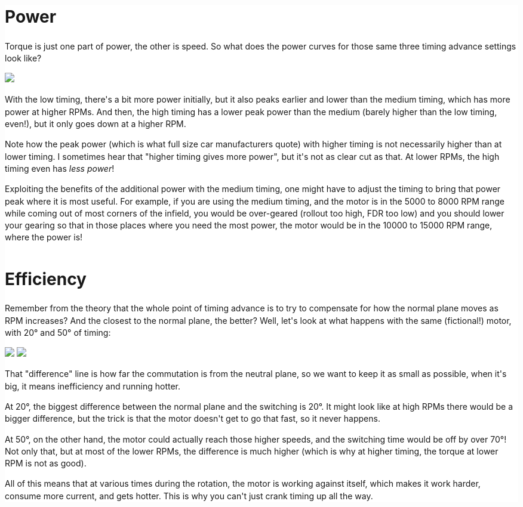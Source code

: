 # Power

Torque is just one part of power, the other is speed. So what does the power
curves for those same three timing advance settings look like?

[<img width="100%" src="../../resources/timing-power.svg" />](../../resources/timing-power.svg)

With the low timing, there's a bit more power initially, but it also peaks
earlier and lower than the medium timing, which has more power at higher RPMs.
And then, the high timing has a lower peak power than the medium (barely higher
than the low timing, even!), but it only goes down at a higher RPM.

Note how the peak power (which is what full size car manufacturers quote) with
higher timing is not necessarily higher than at lower timing. I sometimes hear
that "higher timing gives more power", but it's not as clear cut as that. At
lower RPMs, the high timing even has *less power*!

Exploiting the benefits of the additional power with the medium timing, one
might have to adjust the timing to bring that power peak where it is most
useful. For example, if you are using the medium timing, and the motor is in
the 5000 to 8000 RPM range while coming out of most corners of the infield, you
would be over-geared (rollout too high, FDR too low) and you should lower your
gearing so that in those places where you need the most power, the motor would
be in the 10000 to 15000 RPM range, where the power is!

# Efficiency

Remember from the theory that the whole point of timing advance is to try to
compensate for how the normal plane moves as RPM increases? And the closest to
the normal plane, the better? Well, let's look at what happens with the same
(fictional!) motor, with 20° and 50° of timing:

[<img width="49%" src="../../resources/timing-diff-blinky-low.svg" />](../../resources/timing-diff-blinky-low.svg)
[<img width="49%" src="../../resources/timing-diff-blinky-high.svg" />](../../resources/timing-diff-blinky-high.svg)

That "difference" line is how far the commutation is from the neutral plane, so
we want to keep it as small as possible, when it's big, it means inefficiency
and running hotter.

At 20°, the biggest difference between the normal plane and the switching is
20°. It might look like at high RPMs there would be a bigger difference, but
the trick is that the motor doesn't get to go that fast, so it never happens.

At 50°, on the other hand, the motor could actually reach those higher speeds,
and the switching time would be off by over 70°! Not only that, but at most of
the lower RPMs, the difference is much higher (which is why at higher timing,
the torque at lower RPM is not as good).

All of this means that at various times during the rotation, the motor is
working against itself, which makes it work harder, consume more current, and
gets hotter. This is why you can't just crank timing up all the way.
